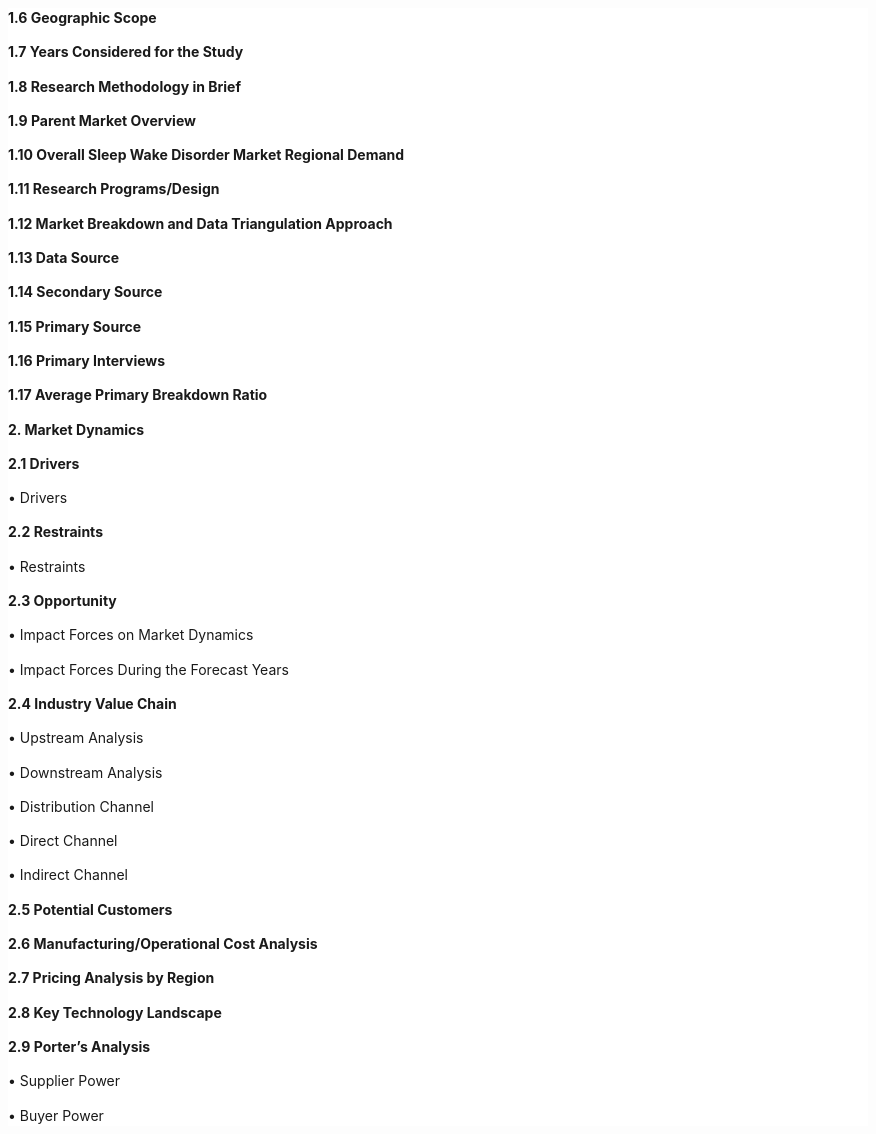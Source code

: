 <strong>1.6 Geographic Scope</strong>

<strong>1.7 Years Considered for the Study</strong>

<strong>1.8 Research Methodology in Brief</strong>

<strong>1.9 Parent Market Overview</strong>

<strong>1.10 Overall Sleep Wake Disorder Market Regional Demand</strong>

<strong>1.11 Research Programs/Design</strong>

<strong>1.12 Market Breakdown and Data Triangulation Approach</strong>

<strong>1.13 Data Source</strong>

<strong>1.14 Secondary Source</strong>

<strong>1.15 Primary Source</strong>

<strong>1.16 Primary Interviews</strong>

<strong>1.17 Average Primary Breakdown Ratio</strong>

<strong>2. Market Dynamics</strong>

<strong>2.1 Drivers</strong>

• Drivers

<strong>2.2 Restraints</strong>

• Restraints

<strong>2.3 Opportunity</strong>

• Impact Forces on Market Dynamics

• Impact Forces During the Forecast Years

<strong>2.4 Industry Value Chain</strong>

• Upstream Analysis

• Downstream Analysis

• Distribution Channel

• Direct Channel

• Indirect Channel

<strong>2.5 Potential Customers</strong>

<strong>2.6 Manufacturing/Operational Cost Analysis</strong>

<strong>2.7 Pricing Analysis by Region</strong>

<strong>2.8 Key Technology Landscape</strong>

<strong>2.9 Porter’s Analysis</strong>

• Supplier Power

• Buyer Power
